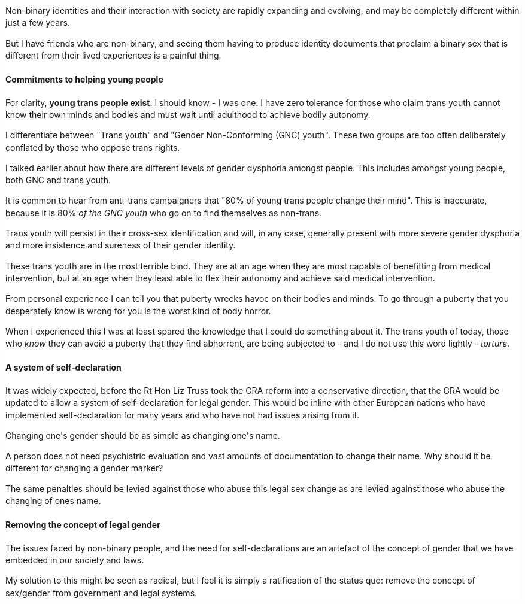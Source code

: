 Non-binary identities and their interaction with society are rapidly expanding and evolving, and may be completely different within just a few years. 

But I have friends who are non-binary, and seeing them having to produce identity documents that proclaim a binary sex that is different from their lived experiences is a painful thing.

#### Commitments to helping young people

For clarity, **young trans people exist**. I should know - I was one. I have zero tolerance for those who claim trans youth cannot know their own minds and bodies and must wait until adulthood to achieve bodily autonomy.

I differentiate between "Trans youth" and "Gender Non-Conforming (GNC) youth". These two groups are too often deliberately conflated by those who oppose trans rights. 

I talked earlier about how there are different levels of gender dysphoria amongst people. This includes amongst young people, both GNC and trans youth.

It is common to hear from anti-trans campaigners that "80% of young trans people change their mind". This is inaccurate, because it is 80% *of the GNC youth* who go on to find themselves as non-trans.

Trans youth will persist in their cross-sex identification and will, in any case, generally present with more severe gender dysphoria and more insistence and sureness of their gender identity.

These trans youth are in the most terrible bind. They are at an age when they are most capable of benefitting from medical intervention, but at an age when they least able to flex their autonomy and achieve said medical intervention.

From personal experience I can tell you that puberty wrecks havoc on their bodies and minds. To go through a puberty that you desperately know is wrong for you is the worst kind of body horror. 

When I experienced this I was at least spared the knowledge that I could do something about it. The trans youth of today, those who _know_ they can avoid a puberty that they find abhorrent, are being subjected to - and I do not use this word lightly - *torture*. 

#### A system of self-declaration

It was widely expected, before the Rt Hon Liz Truss took the GRA reform into a conservative direction, that the GRA would be updated to allow a system of self-declaration for legal gender. This would be inline with other European nations who have implemented self-declaration for many years and who have not had issues arising from it.

Changing one's gender should be as simple as changing one's name.

A person does not need psychiatric evaluation and vast amounts of documentation to change their name. Why should it be different for changing a gender marker? 

The same penalties should be levied against those who abuse this legal sex change as are levied against those who abuse the changing of ones name.

#### Removing the concept of legal gender

The issues faced by non-binary people, and the need for self-declarations are an artefact of the concept of gender that we have embedded in our society and laws.

My solution to this might be seen as radical, but I feel it is simply a ratification of the status quo: remove the concept of sex/gender from government and legal systems.
